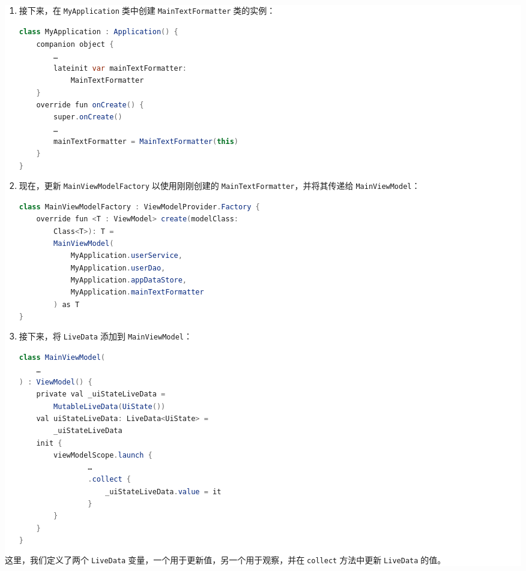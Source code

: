 1.  接下来，在 `MyApplication` 类中创建 `MainTextFormatter` 类的实例：

    ```java
    class MyApplication : Application() {
        companion object {
            …
            lateinit var mainTextFormatter: 
                MainTextFormatter
        }
        override fun onCreate() {
            super.onCreate()
            …
            mainTextFormatter = MainTextFormatter(this)
        }
    }
    ```

1.  现在，更新 `MainViewModelFactory` 以使用刚刚创建的 `MainTextFormatter`，并将其传递给 `MainViewModel`：

    ```java
    class MainViewModelFactory : ViewModelProvider.Factory {
        override fun <T : ViewModel> create(modelClass: 
            Class<T>): T =
            MainViewModel(
                MyApplication.userService,
                MyApplication.userDao,
                MyApplication.appDataStore,
                MyApplication.mainTextFormatter
            ) as T
    }
    ```

1.  接下来，将 `LiveData` 添加到 `MainViewModel`：

    ```java
    class MainViewModel(
        …
    ) : ViewModel() {
        private val _uiStateLiveData = 
            MutableLiveData(UiState())
        val uiStateLiveData: LiveData<UiState> = 
            _uiStateLiveData
        init {
            viewModelScope.launch {
                    …
                    .collect {
                        _uiStateLiveData.value = it
                    }
            }
        }
    }
    ```

这里，我们定义了两个 `LiveData` 变量，一个用于更新值，另一个用于观察，并在 `collect` 方法中更新 `LiveData` 的值。
